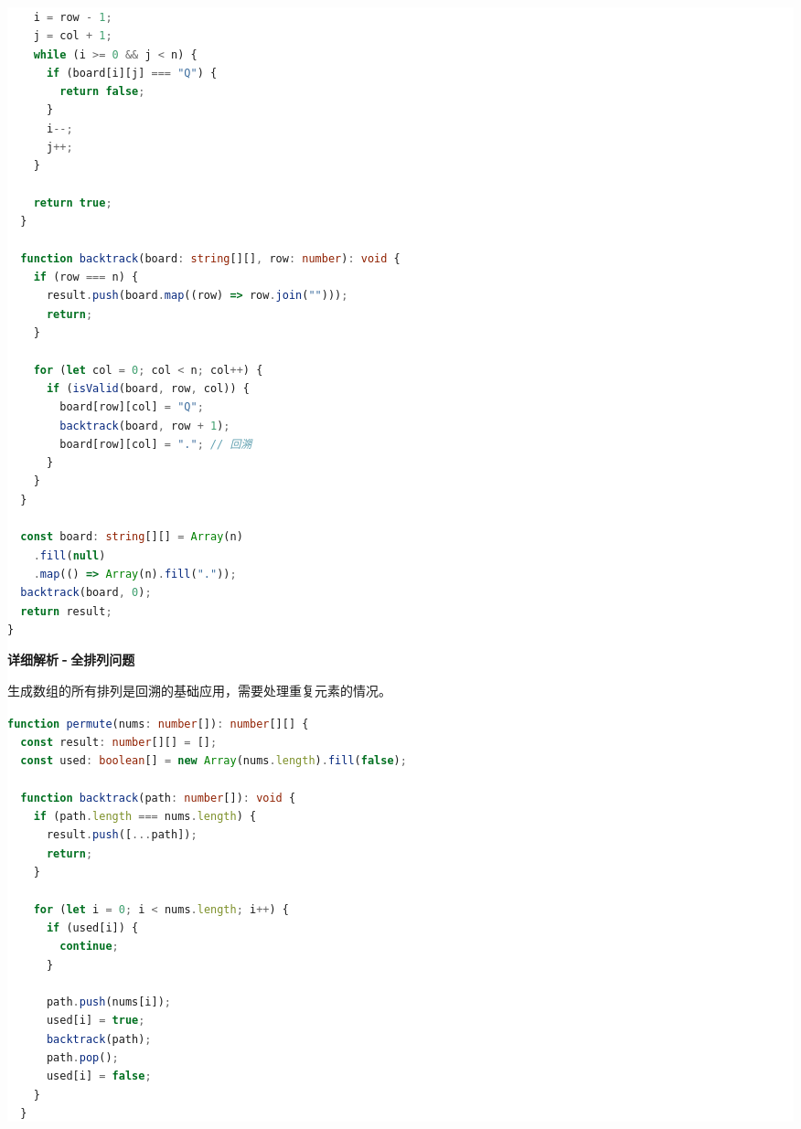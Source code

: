 ```typescript
    i = row - 1;
    j = col + 1;
    while (i >= 0 && j < n) {
      if (board[i][j] === "Q") {
        return false;
      }
      i--;
      j++;
    }

    return true;
  }

  function backtrack(board: string[][], row: number): void {
    if (row === n) {
      result.push(board.map((row) => row.join("")));
      return;
    }

    for (let col = 0; col < n; col++) {
      if (isValid(board, row, col)) {
        board[row][col] = "Q";
        backtrack(board, row + 1);
        board[row][col] = "."; // 回溯
      }
    }
  }

  const board: string[][] = Array(n)
    .fill(null)
    .map(() => Array(n).fill("."));
  backtrack(board, 0);
  return result;
}
```

**详细解析 - 全排列问题**

生成数组的所有排列是回溯的基础应用，需要处理重复元素的情况。

```typescript
function permute(nums: number[]): number[][] {
  const result: number[][] = [];
  const used: boolean[] = new Array(nums.length).fill(false);

  function backtrack(path: number[]): void {
    if (path.length === nums.length) {
      result.push([...path]);
      return;
    }

    for (let i = 0; i < nums.length; i++) {
      if (used[i]) {
        continue;
      }

      path.push(nums[i]);
      used[i] = true;
      backtrack(path);
      path.pop();
      used[i] = false;
    }
  }

```
